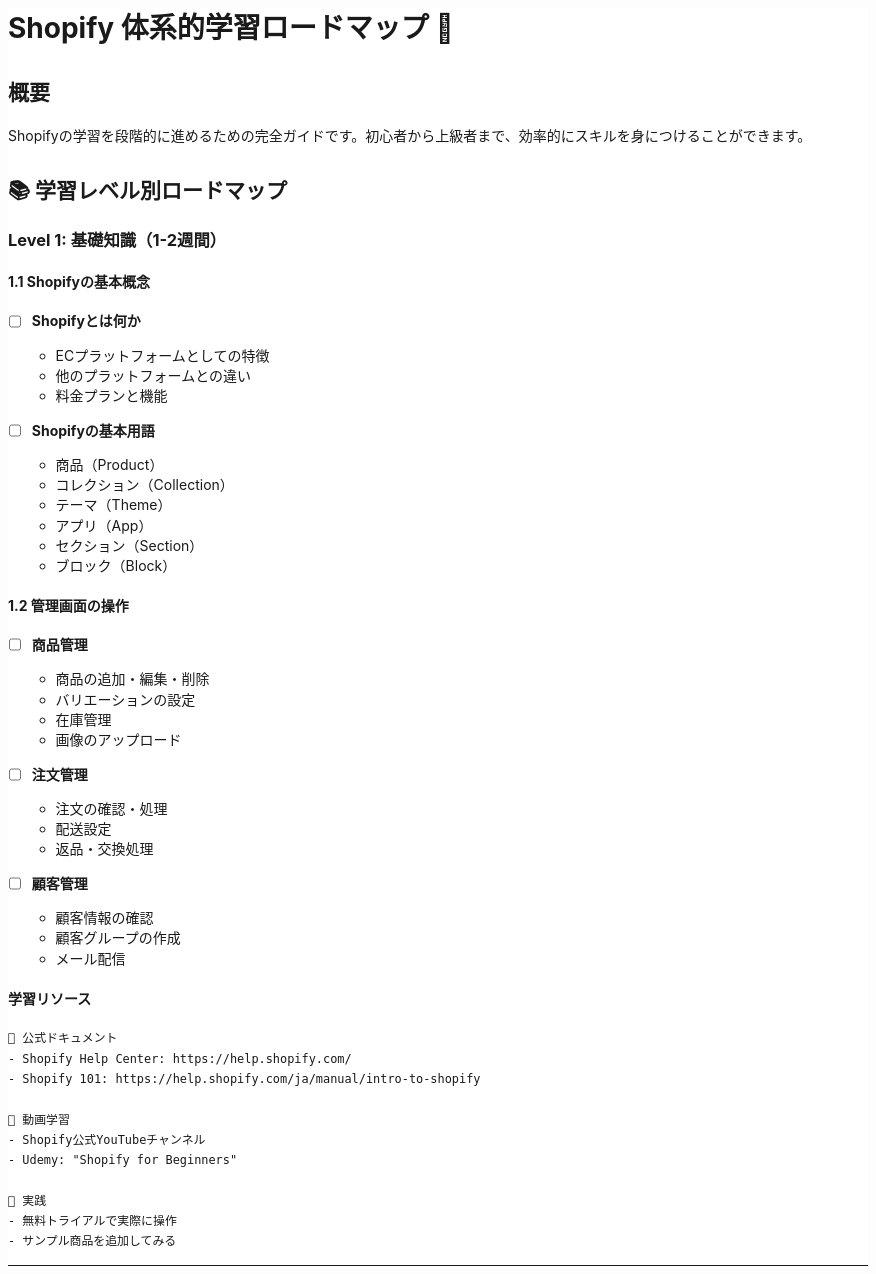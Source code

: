 # Shopify 体系的学習ロードマップ 🚀

## 概要

Shopifyの学習を段階的に進めるための完全ガイドです。初心者から上級者まで、効率的にスキルを身につけることができます。

## 📚 学習レベル別ロードマップ

### **Level 1: 基礎知識（1-2週間）**

#### **1.1 Shopifyの基本概念**
- [ ] **Shopifyとは何か**
  - ECプラットフォームとしての特徴
  - 他のプラットフォームとの違い
  - 料金プランと機能

- [ ] **Shopifyの基本用語**
  - 商品（Product）
  - コレクション（Collection）
  - テーマ（Theme）
  - アプリ（App）
  - セクション（Section）
  - ブロック（Block）

#### **1.2 管理画面の操作**
- [ ] **商品管理**
  - 商品の追加・編集・削除
  - バリエーションの設定
  - 在庫管理
  - 画像のアップロード

- [ ] **注文管理**
  - 注文の確認・処理
  - 配送設定
  - 返品・交換処理

- [ ] **顧客管理**
  - 顧客情報の確認
  - 顧客グループの作成
  - メール配信

#### **学習リソース**
```
📖 公式ドキュメント
- Shopify Help Center: https://help.shopify.com/
- Shopify 101: https://help.shopify.com/ja/manual/intro-to-shopify

🎥 動画学習
- Shopify公式YouTubeチャンネル
- Udemy: "Shopify for Beginners"

📱 実践
- 無料トライアルで実際に操作
- サンプル商品を追加してみる
```

---